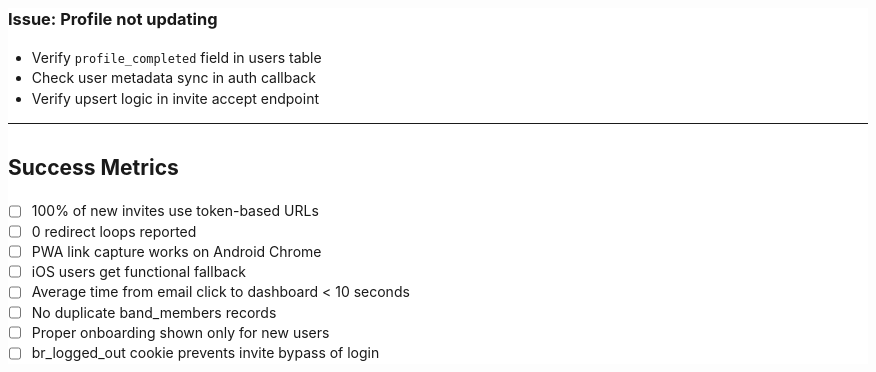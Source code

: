 ### Issue: Profile not updating

- Verify `profile_completed` field in users table
- Check user metadata sync in auth callback
- Verify upsert logic in invite accept endpoint

---

## Success Metrics

- [ ] 100% of new invites use token-based URLs
- [ ] 0 redirect loops reported
- [ ] PWA link capture works on Android Chrome
- [ ] iOS users get functional fallback
- [ ] Average time from email click to dashboard < 10 seconds
- [ ] No duplicate band_members records
- [ ] Proper onboarding shown only for new users
- [ ] br_logged_out cookie prevents invite bypass of login
